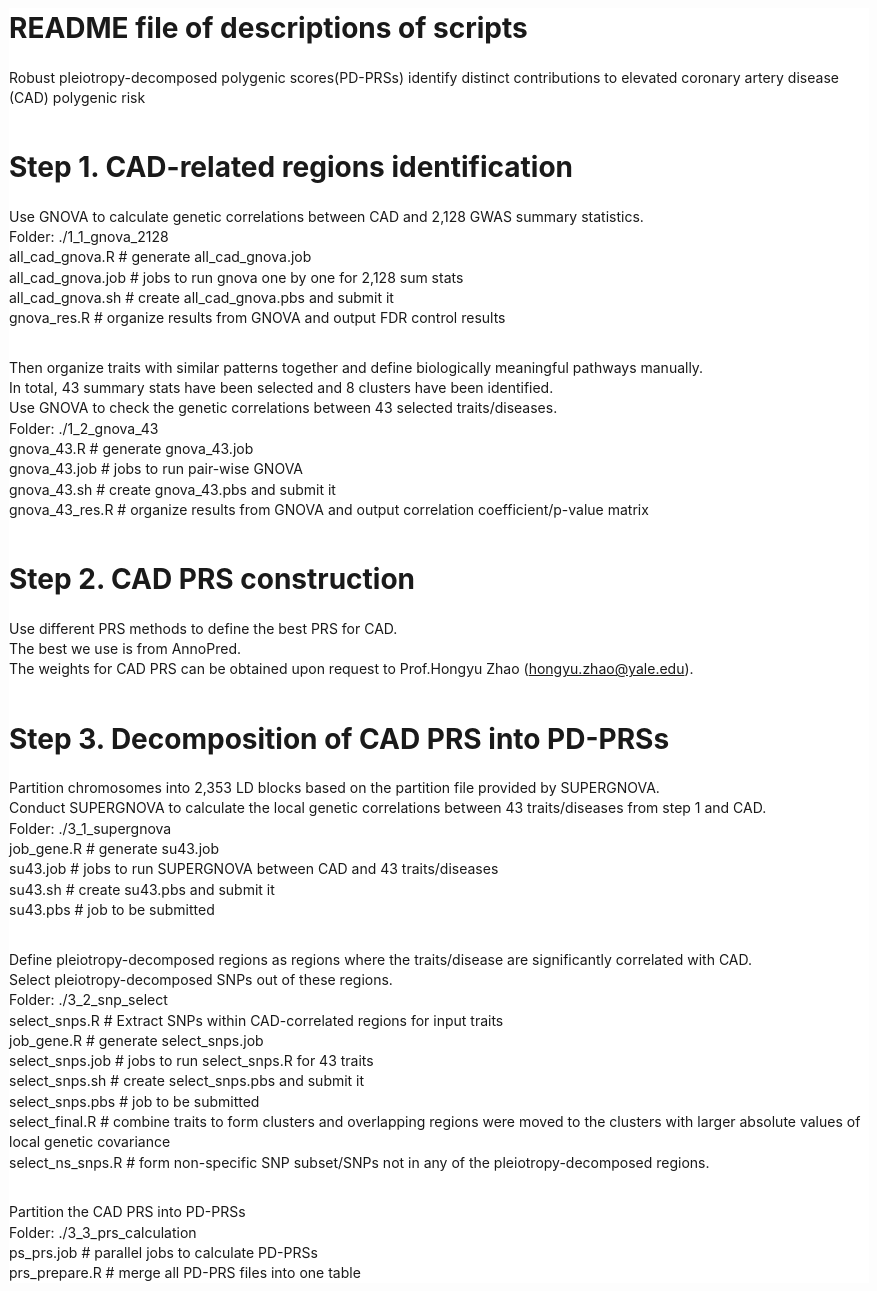 # README file of descriptions of scripts
Robust pleiotropy-decomposed polygenic scores(PD-PRSs) identify distinct contributions to elevated coronary artery disease (CAD) polygenic risk
##
# Step 1. CAD-related regions identification
Use GNOVA to calculate genetic correlations between CAD and 2,128 GWAS summary statistics. \
Folder: ./1_1_gnova_2128 \
all_cad_gnova.R # generate all_cad_gnova.job \
all_cad_gnova.job # jobs to run gnova one by one for 2,128 sum stats \
all_cad_gnova.sh # create all_cad_gnova.pbs and submit it \
gnova_res.R # organize results from GNOVA and output FDR control results 
##
Then organize traits with similar patterns together and define biologically meaningful pathways manually. \
In total, 43 summary stats have been selected and 8 clusters have been identified. \
Use GNOVA to check the genetic correlations between 43 selected traits/diseases. \
Folder: ./1_2_gnova_43 \
gnova_43.R # generate gnova_43.job \
gnova_43.job # jobs to run pair-wise GNOVA \
gnova_43.sh # create gnova_43.pbs and submit it \
gnova_43_res.R # organize results from GNOVA and output correlation coefficient/p-value matrix 
##
# Step 2. CAD PRS construction
Use different PRS methods to define the best PRS for CAD. \
The best we use is from AnnoPred. \
The weights for CAD PRS can be obtained upon request to Prof.Hongyu Zhao (hongyu.zhao@yale.edu). 
##
# Step 3. Decomposition of CAD PRS into PD-PRSs
Partition chromosomes into 2,353 LD blocks based on the partition file provided by SUPERGNOVA. \
Conduct SUPERGNOVA to calculate the local genetic correlations between 43 traits/diseases from step 1 and CAD. \
Folder: ./3_1_supergnova \
job_gene.R # generate su43.job \
su43.job # jobs to run SUPERGNOVA between CAD and 43 traits/diseases \
su43.sh # create su43.pbs and submit it \
su43.pbs # job to be submitted 
## 
Define pleiotropy-decomposed regions as regions where the traits/disease are significantly correlated with CAD. \
Select pleiotropy-decomposed SNPs out of these regions. \
Folder: ./3_2_snp_select \
select_snps.R # Extract SNPs within CAD-correlated regions for input traits \
job_gene.R # generate select_snps.job \
select_snps.job # jobs to run select_snps.R for 43 traits \
select_snps.sh # create select_snps.pbs and submit it \
select_snps.pbs # job to be submitted \
select_final.R # combine traits to form clusters and overlapping regions were moved to the clusters with larger absolute values of local genetic covariance \
select_ns_snps.R # form non-specific SNP subset/SNPs not in any of the pleiotropy-decomposed regions. 
##
Partition the CAD PRS into PD-PRSs \
Folder: ./3_3_prs_calculation \
ps_prs.job # parallel jobs to calculate PD-PRSs \
prs_prepare.R # merge all PD-PRS files into one table 
##